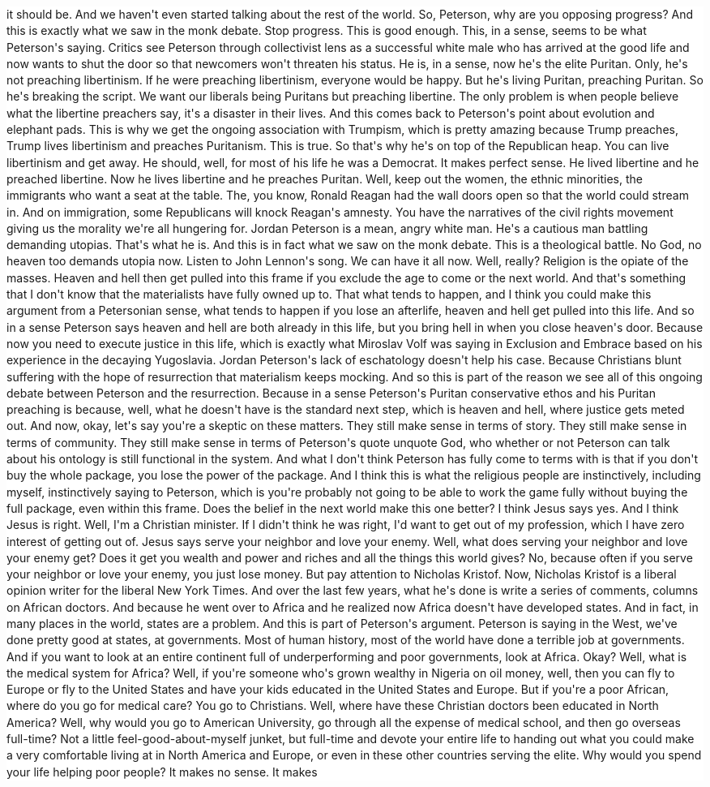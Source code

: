it should be. And we haven't even started talking about the rest of the world. So, Peterson, why are you opposing progress? And this is exactly what we saw in the monk debate. Stop progress. This is good enough. This, in a sense, seems to be what Peterson's saying. Critics see Peterson through collectivist lens as a successful white male who has arrived at the good life and now wants to shut the door so that newcomers won't threaten his status. He is, in a sense, now he's the elite Puritan. Only, he's not preaching libertinism. If he were preaching libertinism, everyone would be happy. But he's living Puritan, preaching Puritan. So he's breaking the script. We want our liberals being Puritans but preaching libertine. The only problem is when people believe what the libertine preachers say, it's a disaster in their lives. And this comes back to Peterson's point about evolution and elephant pads. This is why we get the ongoing association with Trumpism, which is pretty amazing because Trump preaches, Trump lives libertinism and preaches Puritanism. This is true. So that's why he's on top of the Republican heap. You can live libertinism and get away. He should, well, for most of his life he was a Democrat. It makes perfect sense. He lived libertine and he preached libertine. Now he lives libertine and he preaches Puritan. Well, keep out the women, the ethnic minorities, the immigrants who want a seat at the table. The, you know, Ronald Reagan had the wall doors open so that the world could stream in. And on immigration, some Republicans will knock Reagan's amnesty. You have the narratives of the civil rights movement giving us the morality we're all hungering for. Jordan Peterson is a mean, angry white man. He's a cautious man battling demanding utopias. That's what he is. And this is in fact what we saw on the monk debate. This is a theological battle. No God, no heaven too demands utopia now. Listen to John Lennon's song. We can have it all now. Well, really? Religion is the opiate of the masses. Heaven and hell then get pulled into this frame if you exclude the age to come or the next world. And that's something that I don't know that the materialists have fully owned up to. That what tends to happen, and I think you could make this argument from a Petersonian sense, what tends to happen if you lose an afterlife, heaven and hell get pulled into this life. And so in a sense Peterson says heaven and hell are both already in this life, but you bring hell in when you close heaven's door. Because now you need to execute justice in this life, which is exactly what Miroslav Volf was saying in Exclusion and Embrace based on his experience in the decaying Yugoslavia. Jordan Peterson's lack of eschatology doesn't help his case. Because Christians blunt suffering with the hope of resurrection that materialism keeps mocking. And so this is part of the reason we see all of this ongoing debate between Peterson and the resurrection. Because in a sense Peterson's Puritan conservative ethos and his Puritan preaching is because, well, what he doesn't have is the standard next step, which is heaven and hell, where justice gets meted out. And now, okay, let's say you're a skeptic on these matters. They still make sense in terms of story. They still make sense in terms of community. They still make sense in terms of Peterson's quote unquote God, who whether or not Peterson can talk about his ontology is still functional in the system. And what I don't think Peterson has fully come to terms with is that if you don't buy the whole package, you lose the power of the package. And I think this is what the religious people are instinctively, including myself, instinctively saying to Peterson, which is you're probably not going to be able to work the game fully without buying the full package, even within this frame. Does the belief in the next world make this one better? I think Jesus says yes. And I think Jesus is right. Well, I'm a Christian minister. If I didn't think he was right, I'd want to get out of my profession, which I have zero interest of getting out of. Jesus says serve your neighbor and love your enemy. Well, what does serving your neighbor and love your enemy get? Does it get you wealth and power and riches and all the things this world gives? No, because often if you serve your neighbor or love your enemy, you just lose money. But pay attention to Nicholas Kristof. Now, Nicholas Kristof is a liberal opinion writer for the liberal New York Times. And over the last few years, what he's done is write a series of comments, columns on African doctors. And because he went over to Africa and he realized now Africa doesn't have developed states. And in fact, in many places in the world, states are a problem. And this is part of Peterson's argument. Peterson is saying in the West, we've done pretty good at states, at governments. Most of human history, most of the world have done a terrible job at governments. And if you want to look at an entire continent full of underperforming and poor governments, look at Africa. Okay? Well, what is the medical system for Africa? Well, if you're someone who's grown wealthy in Nigeria on oil money, well, then you can fly to Europe or fly to the United States and have your kids educated in the United States and Europe. But if you're a poor African, where do you go for medical care? You go to Christians. Well, where have these Christian doctors been educated in North America? Well, why would you go to American University, go through all the expense of medical school, and then go overseas full-time? Not a little feel-good-about-myself junket, but full-time and devote your entire life to handing out what you could make a very comfortable living at in North America and Europe, or even in these other countries serving the elite. Why would you spend your life helping poor people? It makes no sense. It makes